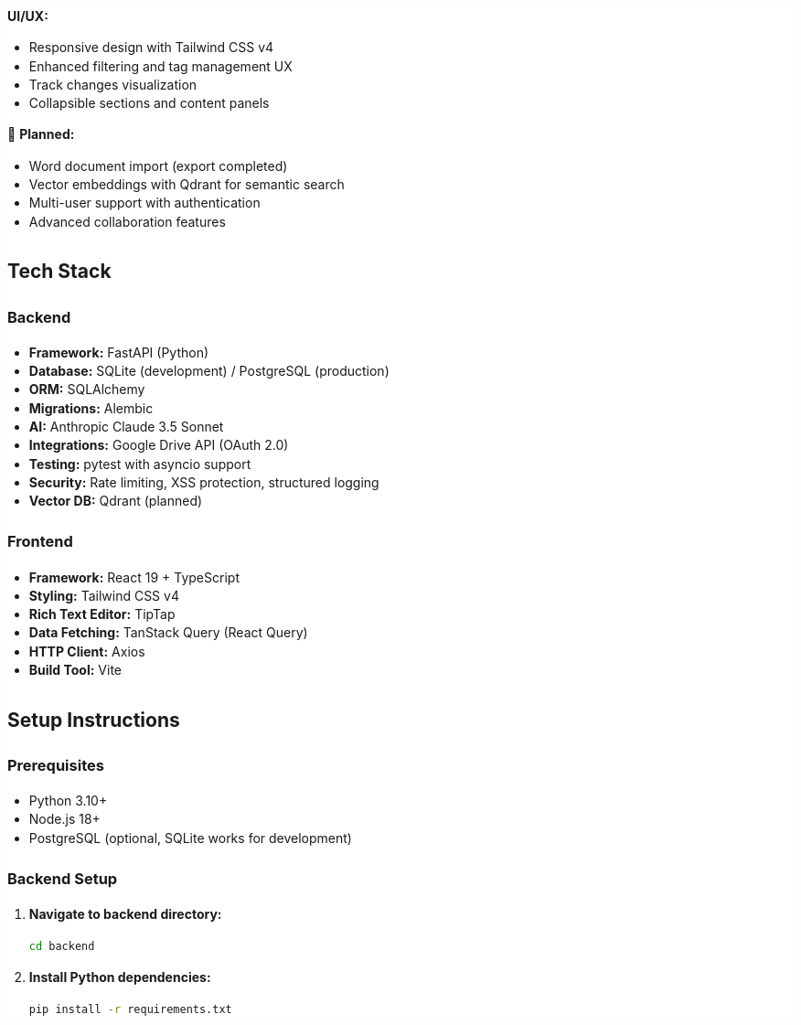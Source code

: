 **UI/UX:**
- Responsive design with Tailwind CSS v4
- Enhanced filtering and tag management UX
- Track changes visualization
- Collapsible sections and content panels

🚧 **Planned:**
- Word document import (export completed)
- Vector embeddings with Qdrant for semantic search
- Multi-user support with authentication
- Advanced collaboration features

## Tech Stack

### Backend
- **Framework:** FastAPI (Python)
- **Database:** SQLite (development) / PostgreSQL (production)
- **ORM:** SQLAlchemy
- **Migrations:** Alembic
- **AI:** Anthropic Claude 3.5 Sonnet
- **Integrations:** Google Drive API (OAuth 2.0)
- **Testing:** pytest with asyncio support
- **Security:** Rate limiting, XSS protection, structured logging
- **Vector DB:** Qdrant (planned)

### Frontend
- **Framework:** React 19 + TypeScript
- **Styling:** Tailwind CSS v4
- **Rich Text Editor:** TipTap
- **Data Fetching:** TanStack Query (React Query)
- **HTTP Client:** Axios
- **Build Tool:** Vite

## Setup Instructions

### Prerequisites

- Python 3.10+
- Node.js 18+
- PostgreSQL (optional, SQLite works for development)

### Backend Setup

1. **Navigate to backend directory:**
   ```bash
   cd backend
   ```

2. **Install Python dependencies:**
   ```bash
   pip install -r requirements.txt
   ```
